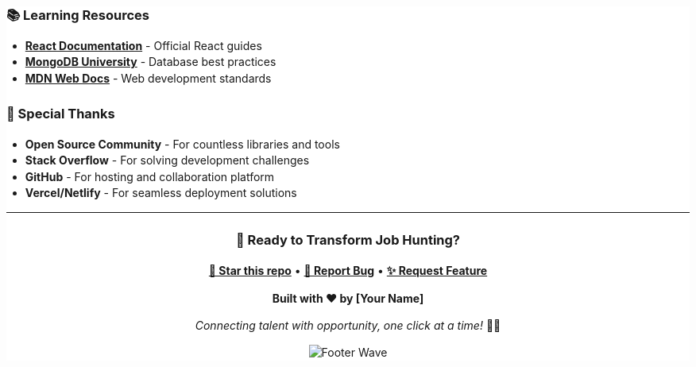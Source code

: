 ### **📚 Learning Resources**
- **[React Documentation](https://reactjs.org/docs/)** - Official React guides
- **[MongoDB University](https://university.mongodb.com/)** - Database best practices
- **[MDN Web Docs](https://developer.mozilla.org/)** - Web development standards

### **🌟 Special Thanks**
- **Open Source Community** - For countless libraries and tools
- **Stack Overflow** - For solving development challenges
- **GitHub** - For hosting and collaboration platform
- **Vercel/Netlify** - For seamless deployment solutions

---

<div align="center">

### 🚀 **Ready to Transform Job Hunting?**

**[🌟 Star this repo](https://github.com/yourusername/mern-job-portal)** • **[🐛 Report Bug](https://github.com/yourusername/mern-job-portal/issues)** • **[✨ Request Feature](https://github.com/yourusername/mern-job-portal/issues)**

**Built with ❤️ by [Your Name]**

*Connecting talent with opportunity, one click at a time!* 💼✨

![Footer Wave](https://raw.githubusercontent.com/mayhemantt/mayhemantt/Update/svg/Bottom.svg)

</div>
